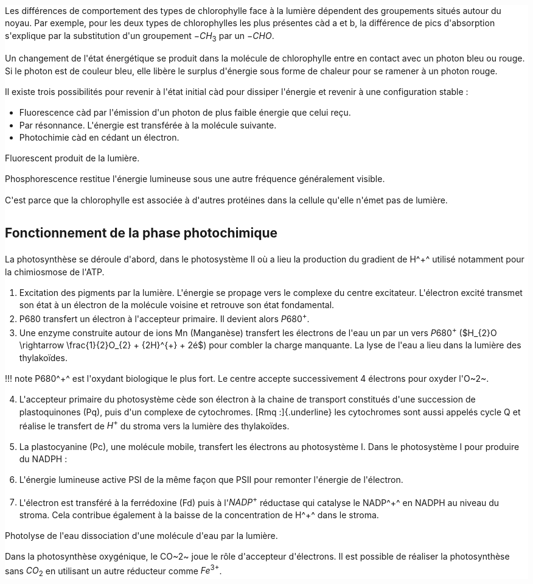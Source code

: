 Les différences de comportement des types de chlorophylle face à la lumière dépendent des groupements situés autour du noyau. Par exemple, pour les deux types de chlorophylles les plus présentes càd a et b, la différence de pics d'absorption s'explique par la substitution d'un groupement $-CH_{3}$ par un $-CHO$.

Un changement de l'état énergétique se produit dans la molécule de chlorophylle entre en contact avec un photon bleu ou rouge. Si le photon est de couleur bleu, elle libère le surplus d'énergie sous forme de chaleur pour se ramener à un photon rouge.

Il existe trois possibilités pour revenir à l'état initial càd pour dissiper l'énergie et revenir à une configuration stable :

* Fluorescence càd par l'émission d'un photon de plus faible énergie que celui reçu.
* Par résonnance. L'énergie est transférée à la molécule suivante.
* Photochimie càd en cédant un électron.

Fluorescent produit de la lumière.

Phosphorescence restitue l'énergie lumineuse sous une autre fréquence généralement visible.

C'est parce que la chlorophylle est associée à d'autres protéines dans la cellule qu'elle n'émet pas de lumière.

## Fonctionnement de la phase photochimique

La photosynthèse se déroule d'abord, dans le photosystème II où a lieu la production du gradient de H^+^ utilisé notamment pour la chimiosmose de l'ATP.

1. Excitation des pigments par la lumière. L'énergie se propage vers le complexe du centre excitateur. L'électron excité transmet son état à un électron de la molécule voisine et retrouve son état fondamental.
2. P680 transfert un électron à l'accepteur primaire. Il devient alors $P680^{+}$.
3. Une enzyme construite autour de ions Mn (Manganèse) transfert les électrons de l'eau un par un vers $P680^{+}$ ($H_{2}O \rightarrow \frac{1}{2}O_{2} + {2H}^{+} + 2é$) pour combler la charge manquante. La lyse de l'eau a lieu dans la lumière des thylakoïdes. 

!!! note 
    P680^+^ est l'oxydant biologique le plus fort. Le centre accepte successivement 4 électrons pour oxyder l'O~2~.

4. L'accepteur primaire du photosystème cède son électron à la chaine de transport constitués d'une succession de plastoquinones (Pq), puis d'un complexe de cytochromes. [Rmq :]{.underline} les cytochromes sont aussi appelés cycle Q et réalise le transfert de $H^{+}$ du stroma vers la lumière des thylakoïdes.

5. La plastocyanine (Pc), une molécule mobile, transfert les électrons au photosystème I. Dans le photosystème I pour produire du NADPH :

6. L'énergie lumineuse active PSI de la même façon que PSII pour remonter l'énergie de l'électron.

7. L'électron est transféré à la ferrédoxine (Fd) puis à l'$NADP^{+}$ réductase qui catalyse le NADP^+^ en NADPH au niveau du stroma. Cela contribue également à la baisse de la concentration de H^+^ dans le stroma.

Photolyse de l'eau dissociation d'une molécule d'eau par la lumière.

Dans la photosynthèse oxygénique, le CO~2~ joue le rôle d'accepteur d'électrons. Il est possible de réaliser la photosynthèse sans $CO_{2}$ en utilisant un autre réducteur comme $Fe^{3+}$.
